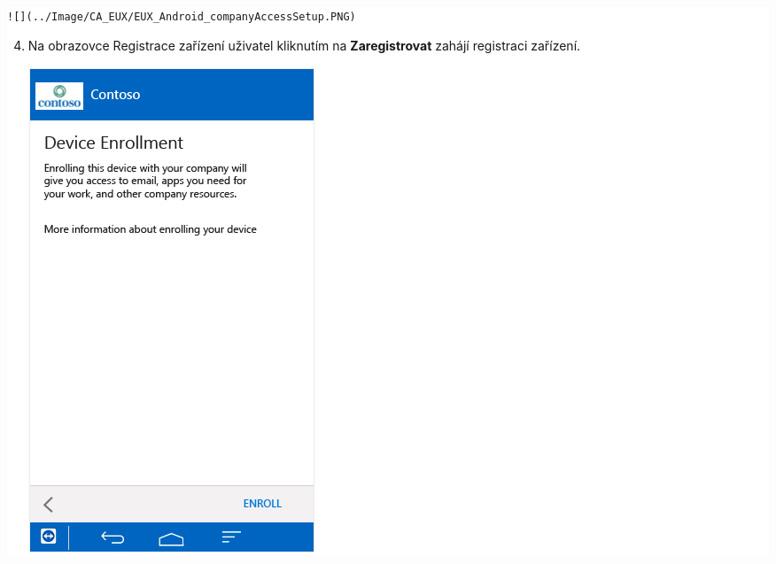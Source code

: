     ![](../Image/CA_EUX/EUX_Android_companyAccessSetup.PNG)

4.  Na obrazovce Registrace zařízení uživatel kliknutím na **Zaregistrovat** zahájí registraci zařízení.

    ![](../Image/CA_EUX/EUX_Android_deviceEnroll.png)
